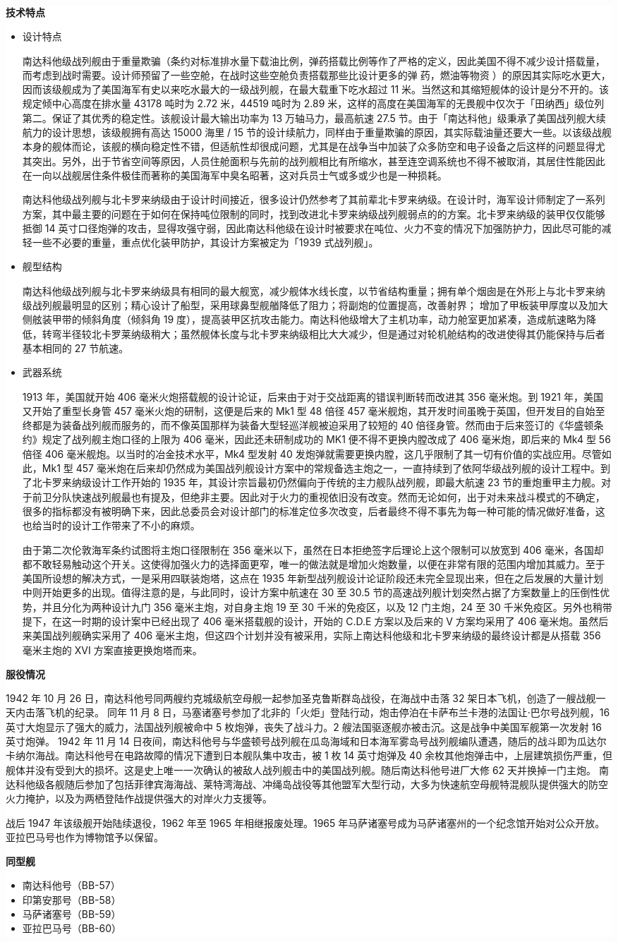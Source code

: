**技术特点**

* 设计特点

  南达科他级战列舰由于重量欺骗（条约对标准排水量下载油比例，弹药搭载比例等作了严格的定义，因此美国不得不减少设计搭载量，而考虑到战时需要。设计师预留了一些空舱，在战时这些空舱负责搭载那些比设计更多的弹 药，燃油等物资 ）的原因其实际吃水更大，因而该级舰成为了美国海军有史以来吃水最大的一级战列舰，在最大载重下吃水超过 11 米。当然这和其缩短舰体的设计是分不开的。该规定倾中心高度在排水量 43178 吨时为 2.72 米，44519 吨时为 2.89 米，这样的高度在美国海军的无畏舰中仅次于「田纳西」级位列第二。保证了其优秀的稳定性。该舰设计最大输出功率为 13 万轴马力，最高航速 27.5 节。由于「南达科他」级秉承了美国战列舰大续航力的设计思想，该级舰拥有高达 15000 海里 / 15 节的设计续航力，同样由于重量欺骗的原因，其实际载油量还要大一些。以该级战舰本身的舰体而论，该舰的横向稳定性不错，但适航性却很成问题，尤其是在战争当中加装了众多防空和电子设备之后这样的问题显得尤其突出。另外，出于节省空间等原因，人员住舱面积与先前的战列舰相比有所缩水，甚至连空调系统也不得不被取消，其居住性能因此在一向以战舰居住条件极佳而著称的美国海军中臭名昭著，这对兵员士气或多或少也是一种损耗。 

  南达科他级战列舰与北卡罗来纳级由于设计时间接近，很多设计仍然参考了其前辈北卡罗来纳级。在设计时，海军设计师制定了一系列方案，其中最主要的问题在于如何在保持吨位限制的同时，找到改进北卡罗来纳级战列舰弱点的的方案。北卡罗来纳级的装甲仅仅能够抵御 14 英寸口径炮弹的攻击，显得攻强守弱，因此南达科他级在设计时被要求在吨位、火力不变的情况下加强防护力，因此尽可能的减轻一些不必要的重量，重点优化装甲防护，其设计方案被定为「1939 式战列舰」。

* 舰型结构

  南达科他级战列舰与北卡罗来纳级具有相同的最大舰宽，减少舰体水线长度，以节省结构重量；拥有单个烟囱是在外形上与北卡罗来纳级战列舰最明显的区别；精心设计了船型，采用球鼻型舰艏降低了阻力；将副炮的位置提高，改善射界； 增加了甲板装甲厚度以及加大侧舷装甲带的倾斜角度（倾斜角 19 度），提高装甲区抗攻击能力。南达科他级增大了主机功率，动力舱室更加紧凑，造成航速略为降低，转弯半径较北卡罗莱纳级稍大；虽然舰体长度与北卡罗来纳级相比大大减少，但是通过对轮机舱结构的改进使得其仍能保持与后者基本相同的 27 节航速。

* 武器系统

  1913 年，美国就开始 406 毫米火炮搭载舰的设计论证，后来由于对于交战距离的错误判断转而改进其 356 毫米炮。到 1921 年，美国又开始了重型长身管 457 毫米火炮的研制，这便是后来的 Mk1 型 48 倍径 457 毫米舰炮，其开发时间虽晚于英国，但开发目的自始至终都是为装备战列舰而服务的，而不像英国那样为装备大型轻巡洋舰被迫采用了较短的 40 倍径身管。然而由于后来签订的《华盛顿条约》规定了战列舰主炮口径的上限为 406 毫米，因此还未研制成功的 MK1 便不得不更换内膛改成了 406 毫米炮，即后来的 Mk4 型 56 倍径 406 毫米舰炮。以当时的冶金技术水平，Mk4 型发射 40 发炮弹就需要更换内膛，这几乎限制了其一切有价值的实战应用。尽管如此，Mk1 型 457 毫米炮在后来却仍然成为美国战列舰设计方案中的常规备选主炮之一，一直持续到了依阿华级战列舰的设计工程中。到了北卡罗来纳级设计工作开始的 1935 年，其设计宗旨最初仍然偏向于传统的主力舰队战列舰，即最大航速 23 节的重炮重甲主力舰。对于前卫分队快速战列舰最也有提及，但绝非主要。因此对于火力的重视依旧没有改变。然而无论如何，出于对未来战斗模式的不确定，很多的指标都没有被明确下来，因此总委员会对设计部门的标准定位多次改变，后者最终不得不事先为每一种可能的情况做好准备，这也给当时的设计工作带来了不小的麻烦。

  由于第二次伦敦海军条约试图将主炮口径限制在 356 毫米以下，虽然在日本拒绝签字后理论上这个限制可以放宽到 406 毫米，各国却都不敢轻易触动这个开关。这使得加强火力的选择面更窄，唯一的做法就是增加火炮数量，以便在非常有限的范围内增加其威力。至于美国所设想的解决方式，一是采用四联装炮塔，这点在 1935 年新型战列舰设计论证阶段还未完全显现出来，但在之后发展的大量计划中则开始更多的出现。值得注意的是，与此同时，设计方案中航速在 30 至 30.5 节的高速战列舰计划突然占据了方案数量上的压倒性优势，并且分化为两种设计九门 356 毫米主炮，对自身主炮 19 至 30 千米的免疫区，以及 12 门主炮，24 至 30 千米免疫区。另外也稍带提下，在这一时期的设计案中已经出现了 406 毫米搭载舰的设计，开始的 C.D.E 方案以及后来的 V 方案均采用了 406 毫米炮。虽然后来美国战列舰确实采用了 406 毫米主炮，但这四个计划并没有被采用，实际上南达科他级和北卡罗来纳级的最终设计都是从搭载 356 毫米主炮的 XVI 方案直接更换炮塔而来。 

**服役情况**

1942 年 10 月 26 日，南达科他号同两艘约克城级航空母舰一起参加圣克鲁斯群岛战役，在海战中击落 32 架日本飞机，创造了一艘战舰一天内击落飞机的纪录。 同年 11 月 8 日，马塞诸塞号参加了北非的「火炬」登陆行动，炮击停泊在卡萨布兰卡港的法国让·巴尔号战列舰，16 英寸大炮显示了强大的威力，法国战列舰被命中 5 枚炮弹，丧失了战斗力。2 艘法国驱逐舰亦被击沉。这是战争中美国军舰第一次发射 16 英寸炮弹。 1942 年 11 月 14 日夜间，南达科他号与华盛顿号战列舰在瓜岛海域和日本海军雾岛号战列舰编队遭遇，随后的战斗即为瓜达尔卡纳尔海战。南达科他号在电路故障的情况下遭到日本舰队集中攻击，被 1 枚 14 英寸炮弹及 40 余枚其他炮弹击中，上层建筑损伤严重，但舰体并没有受到大的损坏。这是史上唯一一次确认的被敌人战列舰击中的美国战列舰。随后南达科他号进厂大修 62 天并换掉一门主炮。 南达科他级各舰随后参加了包括菲律宾海海战、莱特湾海战、冲绳岛战役等其他盟军大型行动，大多为快速航空母舰特混舰队提供强大的防空火力掩护，以及为两栖登陆作战提供强大的对岸火力支援等。

战后 1947 年该级舰开始陆续退役，1962 年至 1965 年相继报废处理。1965 年马萨诸塞号成为马萨诸塞州的一个纪念馆开始对公众开放。亚拉巴马号也作为博物馆予以保留。

**同型舰**
* 南达科他号（BB-57）
* 印第安那号（BB-58）
* 马萨诸塞号（BB-59）
* 亚拉巴马号（BB-60）
